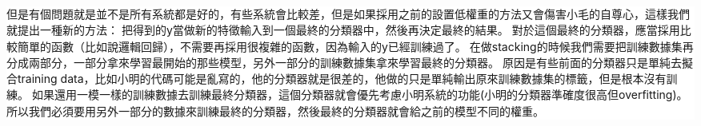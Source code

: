 但是有個問題就是並不是所有系統都是好的，有些系統會比較差，但是如果採用之前的設置低權重的方法又會傷害小毛的自尊心，這樣我們就提出一種新的方法：
把得到的y當做新的特徵輸入到一個最終的分類器中，然後再決定最終的結果。
對於這個最終的分類器，應當採用比較簡單的函數（比如說邏輯回歸），不需要再採用很複雜的函數，因為輸入的y已經訓練過了。
在做stacking的時候我們需要把訓練數據集再分成兩部分，一部分拿來學習最開始的那些模型，另外一部分的訓練數據集拿來學習最終的分類器。
原因是有些前面的分類器只是單純去擬合training data，比如小明的代碼可能是亂寫的，他的分類器就是很差的，他做的只是單純輸出原來訓練數據集的標籤，但是根本沒有訓練。
如果還用一模一樣的訓練數據去訓練最終分類器，這個分類器就會優先考慮小明系統的功能(小明的分類器準確度很高但overfitting)。所以我們必須要用另外一部分的數據來訓練最終的分類器，然後最終的分類器就會給之前的模型不同的權重。




